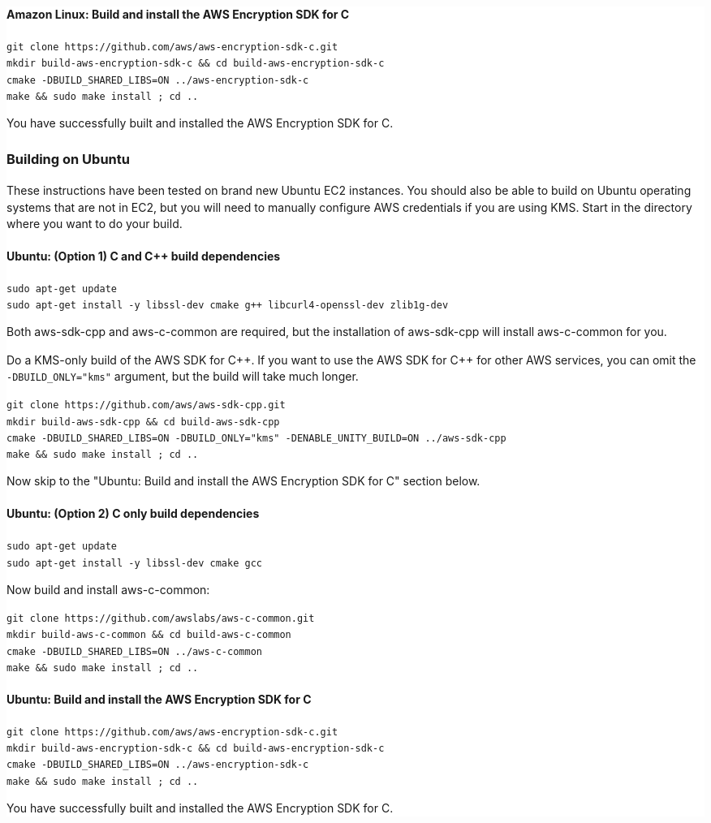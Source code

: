 #### Amazon Linux: Build and install the AWS Encryption SDK for C

    git clone https://github.com/aws/aws-encryption-sdk-c.git
    mkdir build-aws-encryption-sdk-c && cd build-aws-encryption-sdk-c
    cmake -DBUILD_SHARED_LIBS=ON ../aws-encryption-sdk-c
    make && sudo make install ; cd ..

You have successfully built and installed the AWS Encryption SDK for C.

### Building on Ubuntu

These instructions have been tested on brand new Ubuntu EC2 instances. You should also
be able to build on Ubuntu operating systems that are not in EC2, but you will need to
manually configure AWS credentials if you are using KMS. Start in the directory where
you want to do your build.

#### Ubuntu: (Option 1) C and C++ build dependencies

    sudo apt-get update
    sudo apt-get install -y libssl-dev cmake g++ libcurl4-openssl-dev zlib1g-dev

Both aws-sdk-cpp and aws-c-common are required, but the installation of aws-sdk-cpp will install
aws-c-common for you.

Do a KMS-only build of the AWS SDK for C++. If you want to use the AWS SDK for C++ for
other AWS services, you can omit the `-DBUILD_ONLY="kms"` argument, but the build will take much longer.

    git clone https://github.com/aws/aws-sdk-cpp.git
    mkdir build-aws-sdk-cpp && cd build-aws-sdk-cpp
    cmake -DBUILD_SHARED_LIBS=ON -DBUILD_ONLY="kms" -DENABLE_UNITY_BUILD=ON ../aws-sdk-cpp
    make && sudo make install ; cd ..

Now skip to the "Ubuntu: Build and install the AWS Encryption SDK for C" section below.

#### Ubuntu: (Option 2) C only build dependencies

    sudo apt-get update
    sudo apt-get install -y libssl-dev cmake gcc

Now build and install aws-c-common:

    git clone https://github.com/awslabs/aws-c-common.git
    mkdir build-aws-c-common && cd build-aws-c-common
    cmake -DBUILD_SHARED_LIBS=ON ../aws-c-common
    make && sudo make install ; cd ..

#### Ubuntu: Build and install the AWS Encryption SDK for C

    git clone https://github.com/aws/aws-encryption-sdk-c.git
    mkdir build-aws-encryption-sdk-c && cd build-aws-encryption-sdk-c
    cmake -DBUILD_SHARED_LIBS=ON ../aws-encryption-sdk-c
    make && sudo make install ; cd ..

You have successfully built and installed the AWS Encryption SDK for C.
